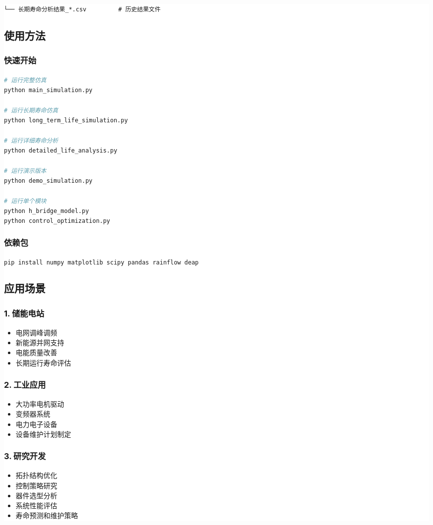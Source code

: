 ```
└── 长期寿命分析结果_*.csv         # 历史结果文件
```

## 使用方法

### 快速开始
```bash
# 运行完整仿真
python main_simulation.py

# 运行长期寿命仿真
python long_term_life_simulation.py

# 运行详细寿命分析
python detailed_life_analysis.py

# 运行演示版本
python demo_simulation.py

# 运行单个模块
python h_bridge_model.py
python control_optimization.py
```

### 依赖包
```bash
pip install numpy matplotlib scipy pandas rainflow deap
```

## 应用场景

### 1. 储能电站
- 电网调峰调频
- 新能源并网支持
- 电能质量改善
- 长期运行寿命评估

### 2. 工业应用
- 大功率电机驱动
- 变频器系统
- 电力电子设备
- 设备维护计划制定

### 3. 研究开发
- 拓扑结构优化
- 控制策略研究
- 器件选型分析
- 系统性能评估
- 寿命预测和维护策略
